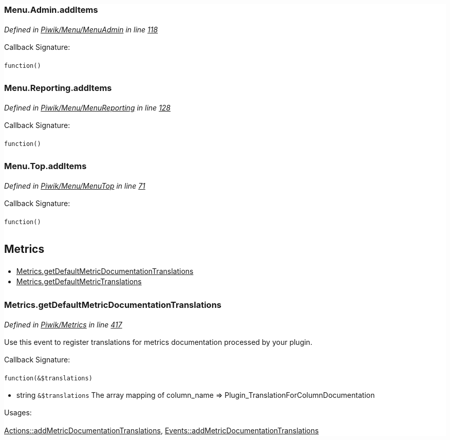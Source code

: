 ### Menu.Admin.addItems

*Defined in [Piwik/Menu/MenuAdmin](https://github.com/piwik/piwik/blob/2.14.0-b3/core/Menu/MenuAdmin.php) in line [118](https://github.com/piwik/piwik/blob/2.14.0-b3/core/Menu/MenuAdmin.php#L118)*



Callback Signature:
<pre><code>function()</code></pre>


### Menu.Reporting.addItems

*Defined in [Piwik/Menu/MenuReporting](https://github.com/piwik/piwik/blob/2.14.0-b3/core/Menu/MenuReporting.php) in line [128](https://github.com/piwik/piwik/blob/2.14.0-b3/core/Menu/MenuReporting.php#L128)*



Callback Signature:
<pre><code>function()</code></pre>


### Menu.Top.addItems

*Defined in [Piwik/Menu/MenuTop](https://github.com/piwik/piwik/blob/2.14.0-b3/core/Menu/MenuTop.php) in line [71](https://github.com/piwik/piwik/blob/2.14.0-b3/core/Menu/MenuTop.php#L71)*



Callback Signature:
<pre><code>function()</code></pre>

## Metrics

- [Metrics.getDefaultMetricDocumentationTranslations](#metricsgetdefaultmetricdocumentationtranslations)
- [Metrics.getDefaultMetricTranslations](#metricsgetdefaultmetrictranslations)

### Metrics.getDefaultMetricDocumentationTranslations

*Defined in [Piwik/Metrics](https://github.com/piwik/piwik/blob/2.14.0-b3/core/Metrics.php) in line [417](https://github.com/piwik/piwik/blob/2.14.0-b3/core/Metrics.php#L417)*

Use this event to register translations for metrics documentation processed by your plugin.

Callback Signature:
<pre><code>function(&amp;$translations)</code></pre>

- string `&$translations` The array mapping of column_name => Plugin_TranslationForColumnDocumentation

Usages:

[Actions::addMetricDocumentationTranslations](https://github.com/piwik/piwik/blob/2.14.0-b3/plugins/Actions/Actions.php#L73), [Events::addMetricDocumentationTranslations](https://github.com/piwik/piwik/blob/2.14.0-b3/plugins/Events/Events.php#L41)

